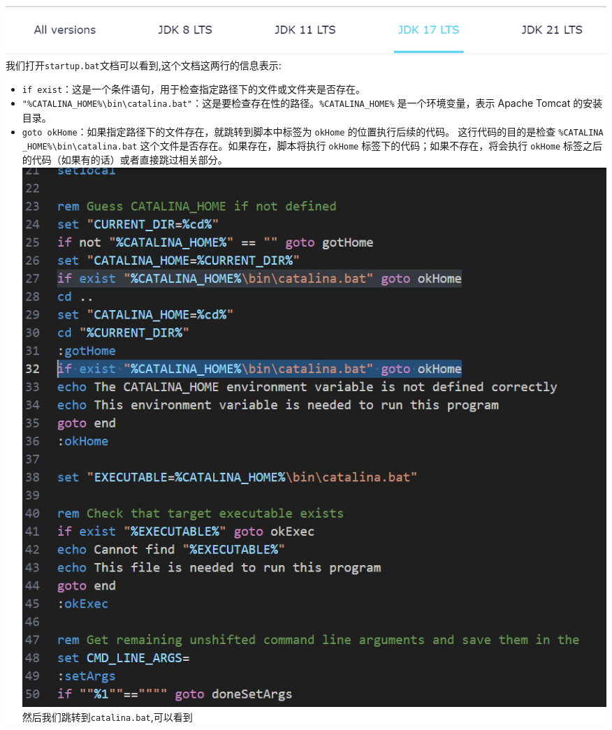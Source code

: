 ![image-2023121987444.png](00_sync/00linux/Linux上Java_tomcat_sh/Linux上Java_tomcat_sh/image-2023121987444.png)
我们打开`startup.bat`文档可以看到,这个文档这两行的信息表示:
- `if exist`：这是一个条件语句，用于检查指定路径下的文件或文件夹是否存在。
- `"%CATALINA_HOME%\bin\catalina.bat"`：这是要检查存在性的路径。`%CATALINA_HOME%` 是一个环境变量，表示 Apache Tomcat 的安装目录。
- `goto okHome`：如果指定路径下的文件存在，就跳转到脚本中标签为 `okHome` 的位置执行后续的代码。
这行代码的目的是检查 `%CATALINA_HOME%\bin\catalina.bat` 这个文件是否存在。如果存在，脚本将执行 `okHome` 标签下的代码；如果不存在，将会执行 `okHome` 标签之后的代码（如果有的话）或者直接跳过相关部分。
![image-20231219740489.png](00_sync/00linux/Linux上Java_tomcat_sh/Linux上Java_tomcat_sh/image-20231219740489.png)
然后我们跳转到`catalina.bat`,可以看到